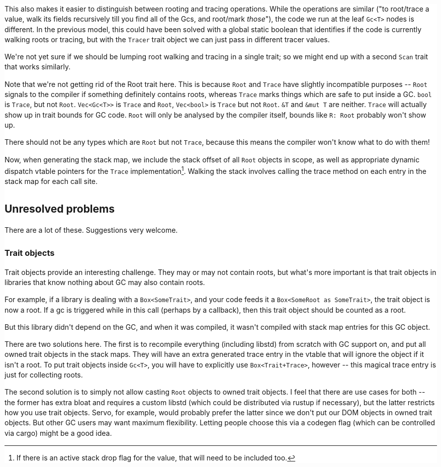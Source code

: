 
This also makes it easier to distinguish between rooting and tracing operations. While the
operations are similar ("to root/trace a value, walk its fields recursively till you find all of the
Gc<T>s, and root/mark *those*"), the code we run at the leaf `Gc<T>` nodes is different. In the
previous model, this could have been solved with a global static boolean that identifies if the code
is currently walking roots or tracing, but with the `Tracer` trait object we can just pass in
different tracer values.

We're not yet sure if we should be lumping root walking and tracing in a single trait; so we might
end up with a second `Scan` trait that works similarly.

Note that we're not getting rid of the Root trait here. This is because `Root` and `Trace` have
slightly incompatible purposes -- `Root` signals to the compiler if something definitely contains
roots, whereas `Trace` marks things which are safe to put inside a GC. `bool` is `Trace`, but not
`Root`. `Vec<Gc<T>>` is `Trace` and `Root`, `Vec<bool>` is `Trace` but not `Root`. `&T` and `&mut T`
are neither. `Trace` will actually show up in trait bounds for GC code. `Root` will only be analysed
by the compiler itself, bounds like `R: Root` probably won't show up.

There should not be any types which are `Root` but not `Trace`, because this means the compiler
won't know what to do with them!

Now, when generating the stack map, we include the stack offset of all `Root` objects in scope, as
well as appropriate dynamic dispatch vtable pointers for the `Trace` implementation[^3]. Walking the
stack involves calling the trace method on each entry in the stack map for each call site.

[^3]: If there is an active stack drop flag for the value, that will need to be included too.

## Unresolved problems

There are a lot of these. Suggestions very welcome.

### Trait objects

Trait objects provide an interesting challenge. They may or may not contain roots, but what's more
important is that trait objects in libraries that know nothing about GC may also contain roots.

For example, if a library is dealing with a `Box<SomeTrait>`, and your code feeds it a
`Box<SomeRoot as SomeTrait>`, the trait object is now a root. If a gc is triggered while in
this call (perhaps by a callback), then this trait object should be counted as a root.

But this library didn't depend on the GC, and when it was compiled, it wasn't compiled with stack
map entries for this GC object.

There are two solutions here. The first is to recompile everything (including libstd) from scratch
with GC support on, and put all owned trait objects in the stack maps. They will have an extra
generated trace entry in the vtable that will ignore the object if it isn't a root. To put trait
objects inside `Gc<T>`, you will have to explicitly use `Box<Trait+Trace>`, however -- this magical
trace entry is just for collecting roots.


The second solution is to simply not allow casting `Root` objects to owned trait objects. I feel
that there are use cases for both -- the former has extra bloat and requires a custom libstd (which
could be distributed via rustup if necessary), but the latter restricts how you use trait objects.
Servo, for example, would probably prefer the latter since we don't put our DOM objects in owned
trait objects. But other GC users may want maximum flexibility. Letting people choose this via a
codegen flag (which can be controlled via cargo) might be a good idea.


[motivation]: http://manishearth.github.io/blog/2015/09/01/designing-a-gc-in-rust/
[crossbeam]: https://aturon.github.io/blog/2015/08/27/epoch/
[rust-gc]: https://github.com/Manishearth/rust-gc
[niko]: https://github.com/nikomatsakis
[rc]: https://doc.rust-lang.org/std/rc/struct.Rc.html
[^1]: Firefox does have a garbage collector and a cycle collector which interact, though, so it's not something which is unthinkable.
[pnkfelix]: http://github.com/pnkfelix/
[stackmap]: http://llvm.org/docs/StackMaps.html
 [no-more-base-oibit]: https://github.com/rust-lang/rust/pull/35745
[phantom]: https://doc.rust-lang.org/stable/nomicon/phantom-data.html
 [rfc-eyepatch]: https://github.com/rust-lang/rfcs/blob/master/text/1327-dropck-param-eyepatch.md
 [rfc-nonparam]: https://github.com/rust-lang/rfcs/blob/master/text/1238-nonparametric-dropck.md
 [rfc-sound]: https://github.com/rust-lang/rfcs/blob/master/text/0769-sound-generic-drop.md